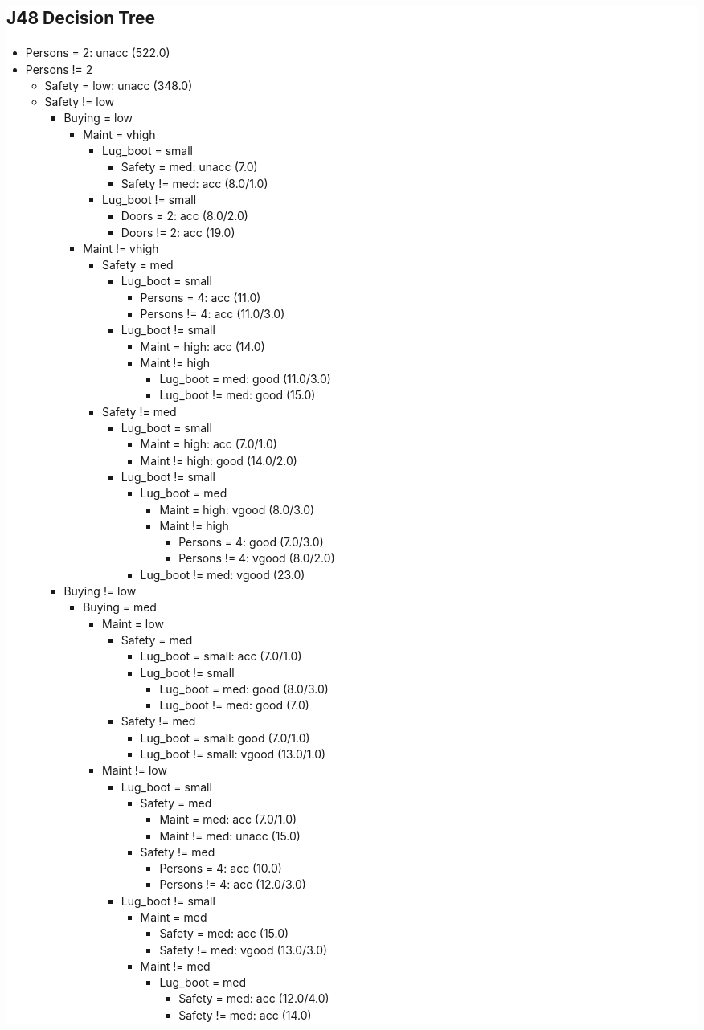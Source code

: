 
## J48 Decision Tree

* Persons = 2: unacc (522.0)
* Persons != 2
	* Safety = low: unacc (348.0)
	* Safety != low
		* Buying = low
			* Maint = vhigh
				* Lug_boot = small
					* Safety = med: unacc (7.0)
					* Safety != med: acc (8.0/1.0)
				* Lug_boot != small
					* Doors = 2: acc (8.0/2.0)
					* Doors != 2: acc (19.0)
			* Maint != vhigh
				* Safety = med
					* Lug_boot = small
						* Persons = 4: acc (11.0)
						* Persons != 4: acc (11.0/3.0)
					* Lug_boot != small
						* Maint = high: acc (14.0)
						* Maint != high
							* Lug_boot = med: good (11.0/3.0)
							* Lug_boot != med: good (15.0)
				* Safety != med
					* Lug_boot = small
						* Maint = high: acc (7.0/1.0)
						* Maint != high: good (14.0/2.0)
					* Lug_boot != small
						* Lug_boot = med
							* Maint = high: vgood (8.0/3.0)
							* Maint != high
								* Persons = 4: good (7.0/3.0)
								* Persons != 4: vgood (8.0/2.0)
						* Lug_boot != med: vgood (23.0)
		* Buying != low
			* Buying = med
				* Maint = low
					* Safety = med
						* Lug_boot = small: acc (7.0/1.0)
						* Lug_boot != small
							* Lug_boot = med: good (8.0/3.0)
							* Lug_boot != med: good (7.0)
					* Safety != med
						* Lug_boot = small: good (7.0/1.0)
						* Lug_boot != small: vgood (13.0/1.0)
				* Maint != low
					* Lug_boot = small
						* Safety = med
							* Maint = med: acc (7.0/1.0)
							* Maint != med: unacc (15.0)
						* Safety != med
							* Persons = 4: acc (10.0)
							* Persons != 4: acc (12.0/3.0)
					* Lug_boot != small
						* Maint = med
							* Safety = med: acc (15.0)
							* Safety != med: vgood (13.0/3.0)
						* Maint != med
							* Lug_boot = med
								* Safety = med: acc (12.0/4.0)
								* Safety != med: acc (14.0)